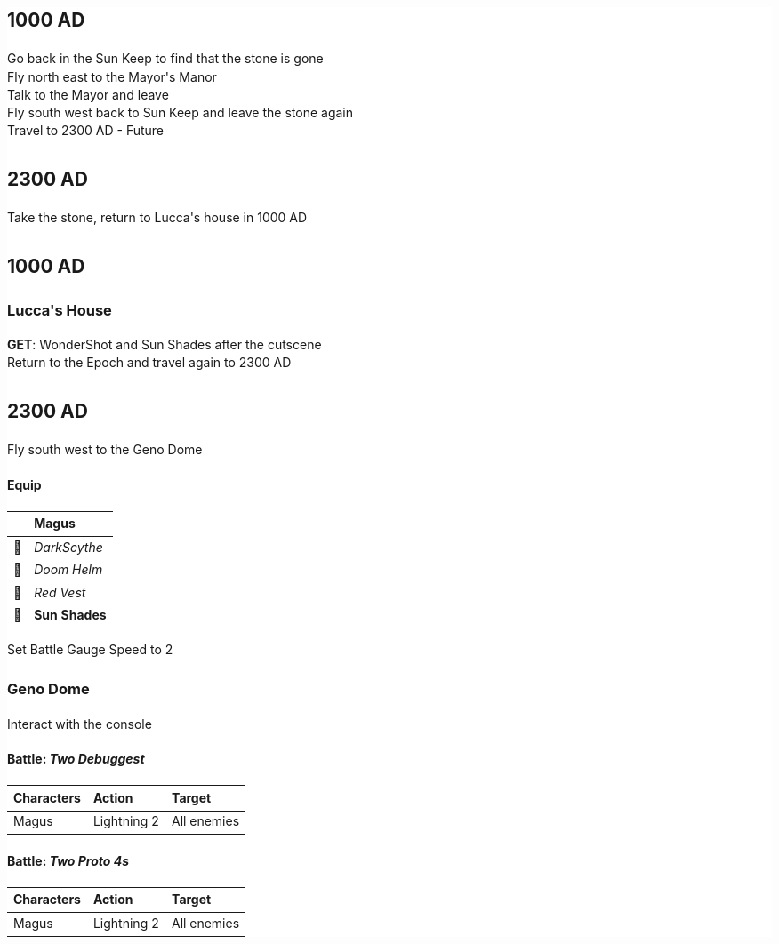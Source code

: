 ## 1000 AD

Go back in the Sun Keep to find that the stone is gone  
Fly north east to the Mayor's Manor  
Talk to the Mayor and leave  
Fly south west back to Sun Keep and leave the stone again  
Travel to 2300 AD - Future 

## 2300 AD

Take the stone, return to Lucca's house in 1000 AD  

## 1000 AD

### Lucca's House

**GET**: WonderShot and Sun Shades after the cutscene  
Return to the Epoch and travel again to 2300 AD  

## 2300 AD

Fly south west to the Geno Dome  

#### Equip

|          | Magus          |
| :-:      | :--            |
| :hocho:  | *DarkScythe*   |
| :tophat: | *Doom Helm*    |
| :shirt:  | *Red Vest*     |
| :ring:   | **Sun Shades** |

Set Battle Gauge Speed to 2  

### Geno Dome

Interact with the console  

#### Battle: *Two Debuggest*  

| Characters  | Action      | Target      |
| :--         | :--         | :--         |
| Magus       | Lightning 2 | All enemies |

#### Battle: *Two Proto 4s*  

| Characters  | Action      | Target      |
| :--         | :--         | :--         |
| Magus       | Lightning 2 | All enemies |
